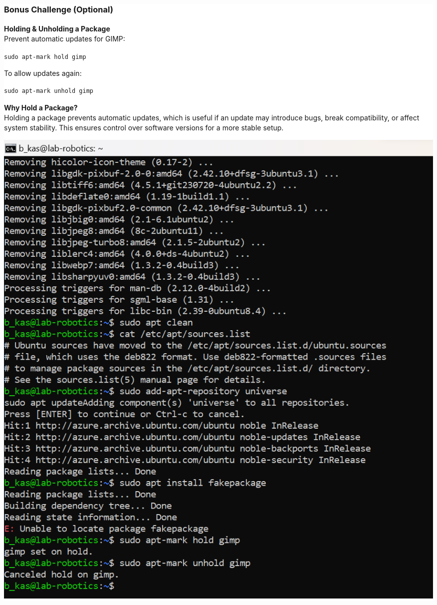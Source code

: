 ### Bonus Challenge (Optional)

**Holding & Unholding a Package**  
Prevent automatic updates for GIMP:
```
sudo apt-mark hold gimp
```
To allow updates again:
```
sudo apt-mark unhold gimp
```
**Why Hold a Package?**  
Holding a package prevents automatic updates, which is useful if an update may introduce bugs, break compatibility, or affect system stability. This ensures control over software versions for a more stable setup.


![alt text](as6-3-1.png) 